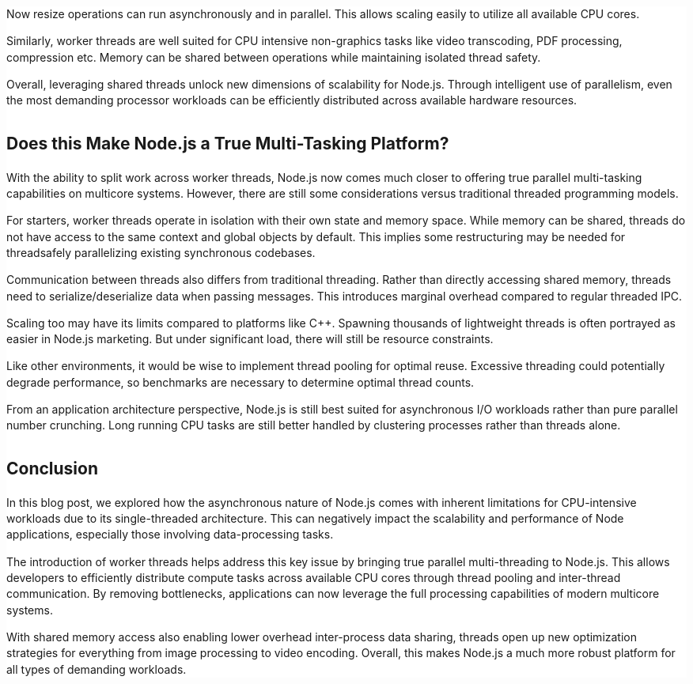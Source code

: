 ```js
```

Now resize operations can run asynchronously and in parallel. This allows scaling easily to utilize all available CPU cores.

Similarly, worker threads are well suited for CPU intensive non-graphics tasks like video transcoding, PDF processing, compression etc. Memory can be shared between operations while maintaining isolated thread safety.

Overall, leveraging shared threads unlock new dimensions of scalability for Node.js. Through intelligent use of parallelism, even the most demanding processor workloads can be efficiently distributed across available hardware resources.

## Does this Make Node.js a True Multi-Tasking Platform?

With the ability to split work across worker threads, Node.js now comes much closer to offering true parallel multi-tasking capabilities on multicore systems. However, there are still some considerations versus traditional threaded programming models.

For starters, worker threads operate in isolation with their own state and memory space. While memory can be shared, threads do not have access to the same context and global objects by default. This implies some restructuring may be needed for threadsafely parallelizing existing synchronous codebases.

Communication between threads also differs from traditional threading. Rather than directly accessing shared memory, threads need to serialize/deserialize data when passing messages. This introduces marginal overhead compared to regular threaded IPC.

Scaling too may have its limits compared to platforms like C++. Spawning thousands of lightweight threads is often portrayed as easier in Node.js marketing. But under significant load, there will still be resource constraints. 

Like other environments, it would be wise to implement thread pooling for optimal reuse. Excessive threading could potentially degrade performance, so benchmarks are necessary to determine optimal thread counts.

From an application architecture perspective, Node.js is still best suited for asynchronous I/O workloads rather than pure parallel number crunching. Long running CPU tasks are still better handled by clustering processes rather than threads alone.

## Conclusion
In this blog post, we explored how the asynchronous nature of Node.js comes with inherent limitations for CPU-intensive workloads due to its single-threaded architecture. This can negatively impact the scalability and performance of Node applications, especially those involving data-processing tasks.

The introduction of worker threads helps address this key issue by bringing true parallel multi-threading to Node.js. This allows developers to efficiently distribute compute tasks across available CPU cores through thread pooling and inter-thread communication. By removing bottlenecks, applications can now leverage the full processing capabilities of modern multicore systems.

With shared memory access also enabling lower overhead inter-process data sharing, threads open up new optimization strategies for everything from image processing to video encoding. Overall, this makes Node.js a much more robust platform for all types of demanding workloads.
